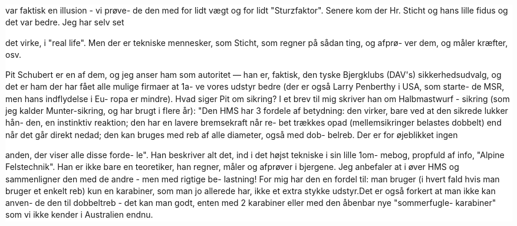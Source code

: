 var faktisk en illusion - vi prøve-
de den med for lidt vægt og for
lidt "Sturzfaktor". Senere kom der
Hr. Sticht og hans lille fidus og
det var bedre. Jeg har selv set

det virke, i "real life". Men der
er tekniske mennesker, som Sticht,
som regner på sådan ting, og afprø-
ver dem, og måler kræfter, osv.

Pit Schubert er en af dem, og jeg
anser ham som autoritet — han er,
faktisk, den tyske Bjergklubs (DAV's)
sikkerhedsudvalg, og det er ham der
har fået alle mulige firmaer at 1a-
ve vores udstyr bedre (der er også
Larry Penberthy i USA, som starte-
de MSR, men hans indflydelse i Eu-
ropa er mindre). Hvad siger Pit om
sikring? I et brev til mig skriver
han om Halbmastwurf - sikring (som
jeg kalder Munter-sikring, og har
brugt i flere år): "Den HMS har 3
fordele af betydning: den virker,
bare ved at den sikrede lukker hån-
den, en instinktiv reaktion; den
har en lavere bremsekraft når re-
bet trækkes opad (mellemsikringer
belastes dobbelt) end når det går
direkt nedad; den kan bruges med
reb af alle diameter, også med dob-
belreb. Der er for øjeblikket ingen

anden, der viser alle disse forde-
le". Han beskriver alt det, ind i
det højst tekniske i sin lille 1om-
mebog, propfuld af info, "Alpine
Felstechnik". Han er ikke bare en
teoretiker, han regner, måler og
afprøver i bjergene. Jeg anbefaler
at i øver HMS og sammenligner den
med de andre - men med rigtige be-
lastning! For mig har den en fordel
til: man bruger (i hvert fald hvis
man bruger et enkelt reb) kun en
karabiner, som man jo allerede har,
ikke et extra stykke udstyr.Det er
også forkert at man ikke kan anven-
de den til dobbeltreb - det kan man
godt, enten med 2 karabiner eller
med den åbenbar nye "sommerfugle-
karabiner" som vi ikke kender i
Australien endnu.
